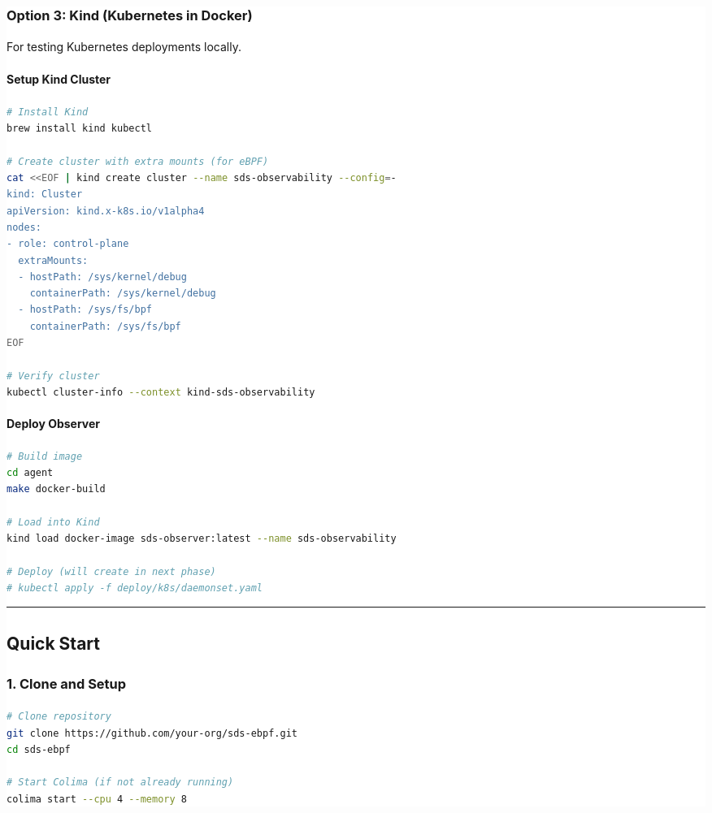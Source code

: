 
### Option 3: Kind (Kubernetes in Docker)

For testing Kubernetes deployments locally.

#### Setup Kind Cluster

```bash
# Install Kind
brew install kind kubectl

# Create cluster with extra mounts (for eBPF)
cat <<EOF | kind create cluster --name sds-observability --config=-
kind: Cluster
apiVersion: kind.x-k8s.io/v1alpha4
nodes:
- role: control-plane
  extraMounts:
  - hostPath: /sys/kernel/debug
    containerPath: /sys/kernel/debug
  - hostPath: /sys/fs/bpf
    containerPath: /sys/fs/bpf
EOF

# Verify cluster
kubectl cluster-info --context kind-sds-observability
```

#### Deploy Observer

```bash
# Build image
cd agent
make docker-build

# Load into Kind
kind load docker-image sds-observer:latest --name sds-observability

# Deploy (will create in next phase)
# kubectl apply -f deploy/k8s/daemonset.yaml
```

---

## Quick Start

### 1. Clone and Setup

```bash
# Clone repository
git clone https://github.com/your-org/sds-ebpf.git
cd sds-ebpf

# Start Colima (if not already running)
colima start --cpu 4 --memory 8
```

